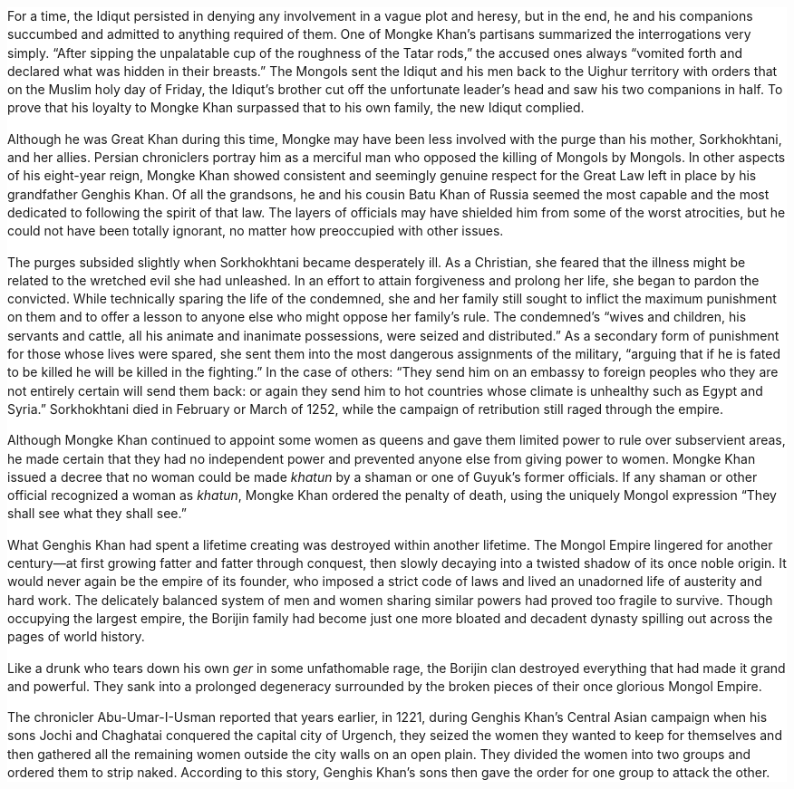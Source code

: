 For a time, the Idiqut persisted in denying any involvement in a vague plot and heresy, but in the end, he and his companions succumbed and admitted to anything required of them. One of Mongke Khan’s partisans summarized the interrogations very simply. “After sipping the unpalatable cup of the roughness of the Tatar rods,” the accused ones always “vomited forth and declared what was hidden in their breasts.” The Mongols sent the Idiqut and his men back to the Uighur territory with orders that on the Muslim holy day of Friday, the Idiqut’s brother cut off the unfortunate leader’s head and saw his two companions in half. To prove that his loyalty to Mongke Khan surpassed that to his own family, the new Idiqut complied.

Although he was Great Khan during this time, Mongke may have been less involved with the purge than his mother, Sorkhokhtani, and her allies. Persian chroniclers portray him as a merciful man who opposed the killing of Mongols by Mongols. In other aspects of his eight-year reign, Mongke Khan showed consistent and seemingly genuine respect for the Great Law left in place by his grandfather Genghis Khan. Of all the grandsons, he and his cousin Batu Khan of Russia seemed the most capable and the most dedicated to following the spirit of that law. The layers of officials may have shielded him from some of the worst atrocities, but he could not have been totally ignorant, no matter how preoccupied with other issues.

The purges subsided slightly when Sorkhokhtani became desperately ill. As a Christian, she feared that the illness might be related to the wretched evil she had unleashed. In an effort to attain forgiveness and prolong her life, she began to pardon the convicted. While technically sparing the life of the condemned, she and her family still sought to inflict the maximum punishment on them and to offer a lesson to anyone else who might oppose her family’s rule. The condemned’s “wives and children, his servants and cattle, all his animate and inanimate possessions, were seized and distributed.” As a secondary form of punishment for those whose lives were spared, she sent them into the most dangerous assignments of the military, “arguing that if he is fated to be killed he will be killed in the fighting.” In the case of others: “They send him on an embassy to foreign peoples who they are not entirely certain will send them back: or again they send him to hot countries whose climate is unhealthy such as Egypt and Syria.” Sorkhokhtani died in February or March of 1252, while the campaign of retribution still raged through the empire.

Although Mongke Khan continued to appoint some women as queens and gave them limited power to rule over subservient areas, he made certain that they had no independent power and prevented anyone else from giving power to women. Mongke Khan issued a decree that no woman could be made *khatun* by a shaman or one of Guyuk’s former officials. If any shaman or other official recognized a woman as *khatun*, Mongke Khan ordered the penalty of death, using the uniquely Mongol expression “They shall see what they shall see.”

What Genghis Khan had spent a lifetime creating was destroyed within another lifetime. The Mongol Empire lingered for another century—at first growing fatter and fatter through conquest, then slowly decaying into a twisted shadow of its once noble origin. It would never again be the empire of its founder, who imposed a strict code of laws and lived an unadorned life of austerity and hard work. The delicately balanced system of men and women sharing similar powers had proved too fragile to survive. Though occupying the largest empire, the Borijin family had become just one more bloated and decadent dynasty spilling out across the pages of world history.

Like a drunk who tears down his own *ger* in some unfathomable rage, the Borijin clan destroyed everything that had made it grand and powerful. They sank into a prolonged degeneracy surrounded by the broken pieces of their once glorious Mongol Empire.



The chronicler Abu-Umar-I-Usman reported that years earlier, in 1221, during Genghis Khan’s Central Asian campaign when his sons Jochi and Chaghatai conquered the capital city of Urgench, they seized the women they wanted to keep for themselves and then gathered all the remaining women outside the city walls on an open plain. They divided the women into two groups and ordered them to strip naked. According to this story, Genghis Khan’s sons then gave the order for one group to attack the other.
